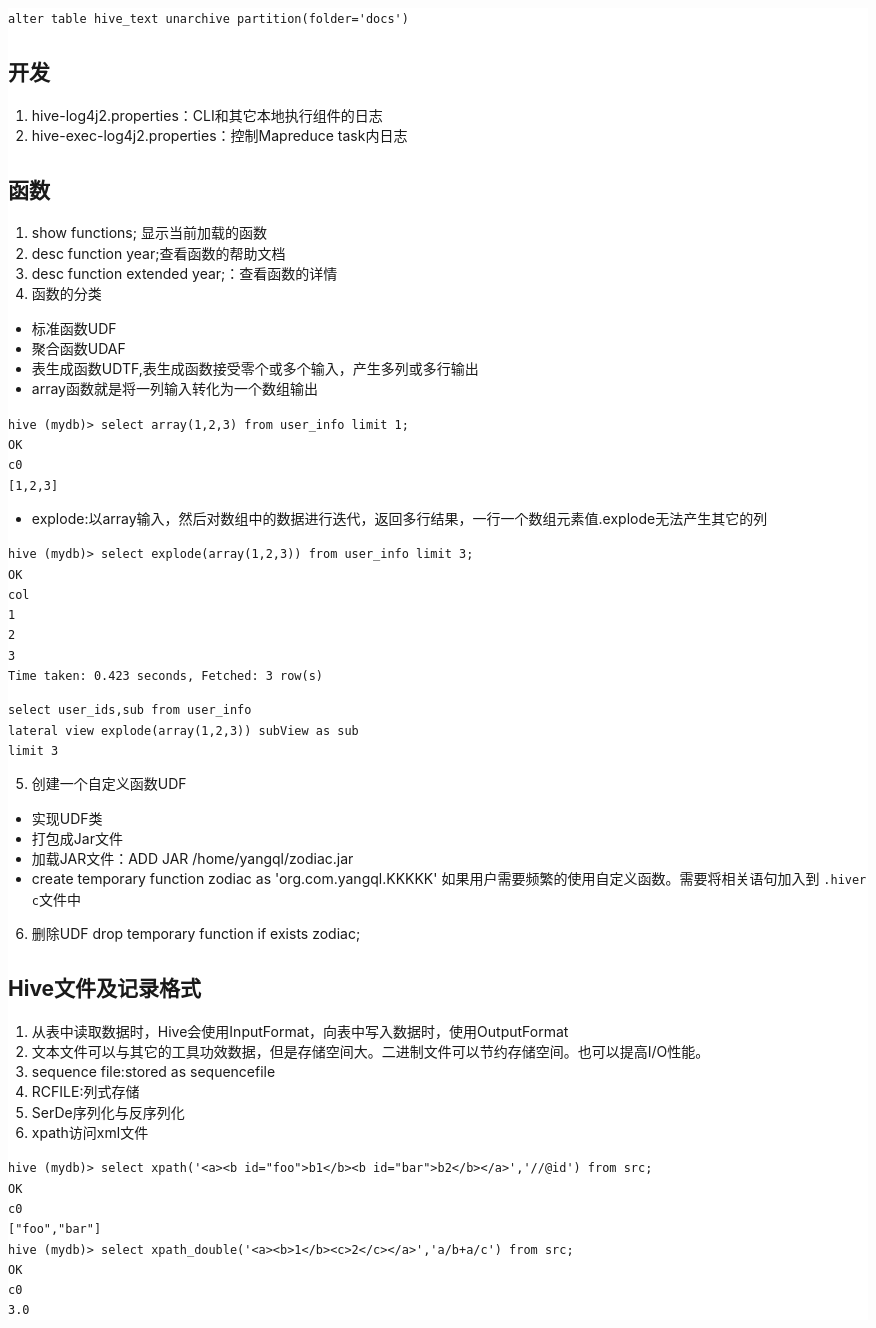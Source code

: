 ```
alter table hive_text unarchive partition(folder='docs')
```
## 开发 ##
1. hive-log4j2.properties：CLI和其它本地执行组件的日志
2. hive-exec-log4j2.properties：控制Mapreduce task内日志

## 函数 ##
1.  show functions; 显示当前加载的函数
2.  desc function year;查看函数的帮助文档
3. desc function extended year;：查看函数的详情
4. 函数的分类
- 标准函数UDF
- 聚合函数UDAF
- 表生成函数UDTF,表生成函数接受零个或多个输入，产生多列或多行输出
- array函数就是将一列输入转化为一个数组输出
```
hive (mydb)> select array(1,2,3) from user_info limit 1;
OK
c0
[1,2,3]
```
- explode:以array输入，然后对数组中的数据进行迭代，返回多行结果，一行一个数组元素值.explode无法产生其它的列
```
hive (mydb)> select explode(array(1,2,3)) from user_info limit 3;
OK
col
1
2
3
Time taken: 0.423 seconds, Fetched: 3 row(s)
```
```
select user_ids,sub from user_info
lateral view explode(array(1,2,3)) subView as sub
limit 3
```
5. 创建一个自定义函数UDF
- 实现UDF类
- 打包成Jar文件
- 加载JAR文件：ADD JAR /home/yangql/zodiac.jar
- create temporary function zodiac as 'org.com.yangql.KKKKK'
如果用户需要频繁的使用自定义函数。需要将相关语句加入到 `.hiverc`文件中
6. 删除UDF drop temporary function if exists zodiac;

## Hive文件及记录格式 ##
1. 从表中读取数据时，Hive会使用InputFormat，向表中写入数据时，使用OutputFormat
2. 文本文件可以与其它的工具功效数据，但是存储空间大。二进制文件可以节约存储空间。也可以提高I/O性能。
3. sequence file:stored as sequencefile
4. RCFILE:列式存储
5. SerDe序列化与反序列化
6. xpath访问xml文件
```
hive (mydb)> select xpath('<a><b id="foo">b1</b><b id="bar">b2</b></a>','//@id') from src;
OK
c0
["foo","bar"]
hive (mydb)> select xpath_double('<a><b>1</b><c>2</c></a>','a/b+a/c') from src;
OK
c0
3.0
```

